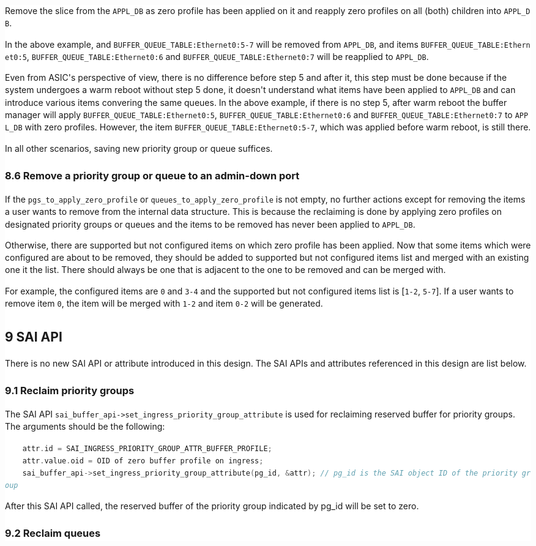    Remove the slice from the `APPL_DB` as zero profile has been applied on it and reapply zero profiles on all (both) children into `APPL_DB`.

   In the above example, and `BUFFER_QUEUE_TABLE:Ethernet0:5-7` will be removed from `APPL_DB`, and items `BUFFER_QUEUE_TABLE:Ethernet0:5`, `BUFFER_QUEUE_TABLE:Ethernet0:6` and `BUFFER_QUEUE_TABLE:Ethernet0:7` will be reapplied to `APPL_DB`.

Even from ASIC's perspective of view, there is no difference before step 5 and after it, this step must be done because if the system undergoes a warm reboot without step 5 done, it doesn't understand what items have been applied to `APPL_DB` and can introduce various items convering the same queues. In the above example, if there is no step 5, after warm reboot the buffer manager will apply `BUFFER_QUEUE_TABLE:Ethernet0:5`, `BUFFER_QUEUE_TABLE:Ethernet0:6` and `BUFFER_QUEUE_TABLE:Ethernet0:7` to `APPL_DB` with zero profiles. However, the item `BUFFER_QUEUE_TABLE:Ethernet0:5-7`, which was applied before warm reboot, is still there.

In all other scenarios, saving new priority group or queue suffices.

### 8.6 Remove a priority group or queue to an admin-down port ###

If the `pgs_to_apply_zero_profile` or `queues_to_apply_zero_profile` is not empty, no further actions except for removing the items a user wants to remove from the internal data structure. This is because the reclaiming is done by applying zero profiles on designated priority groups or queues and the items to be removed has never been applied to `APPL_DB`.

Otherwise, there are supported but not configured items on which zero profile has been applied. Now that some items which were configured are about to be removed, they should be added to supported but not configured items list and merged with an existing one it the list. There should always be one that is adjacent to the one to be removed and can be merged with.

For example, the configured items are `0` and `3-4` and the supported but not configured items list is [`1-2`, `5-7`]. If a user wants to remove item `0`, the item will be merged with `1-2` and item `0-2` will be generated.

## 9 SAI API ##

There is no new SAI API or attribute introduced in this design. The SAI APIs and attributes referenced in this design are list below.

### 9.1 Reclaim priority groups ###

The SAI API `sai_buffer_api->set_ingress_priority_group_attribute` is used for reclaiming reserved buffer for priority groups. The arguments should be the following:

```C
    attr.id = SAI_INGRESS_PRIORITY_GROUP_ATTR_BUFFER_PROFILE;
    attr.value.oid = OID of zero buffer profile on ingress;
    sai_buffer_api->set_ingress_priority_group_attribute(pg_id, &attr); // pg_id is the SAI object ID of the priority group
```

After this SAI API called, the reserved buffer of the priority group indicated by pg_id will be set to zero.

### 9.2 Reclaim queues ###
